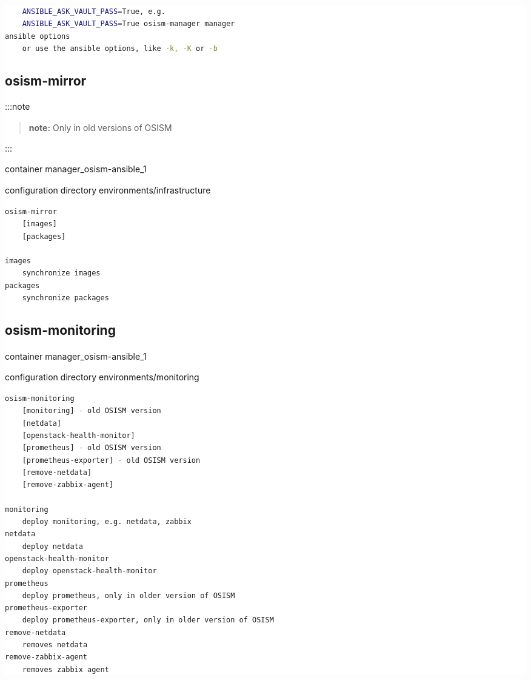 ```sh
    ANSIBLE_ASK_VAULT_PASS=True, e.g.
    ANSIBLE_ASK_VAULT_PASS=True osism-manager manager
ansible options
    or use the ansible options, like -k, -K or -b
```

## osism-mirror

:::note

>**note:** Only in old versions of OSISM

:::

container manager_osism-ansible_1

configuration directory environments/infrastructure

```sh
osism-mirror
    [images]
    [packages]

images
    synchronize images
packages
    synchronize packages
```

## osism-monitoring

container manager_osism-ansible_1

configuration directory environments/monitoring

```sh
osism-monitoring
    [monitoring] - old OSISM version
    [netdata]
    [openstack-health-monitor]
    [prometheus] - old OSISM version
    [prometheus-exporter] - old OSISM version
    [remove-netdata]
    [remove-zabbix-agent]

monitoring
    deploy monitoring, e.g. netdata, zabbix
netdata
    deploy netdata
openstack-health-monitor
    deploy openstack-health-monitor
prometheus
    deploy prometheus, only in older version of OSISM
prometheus-exporter
    deploy prometheus-exporter, only in older version of OSISM
remove-netdata
    removes netdata
remove-zabbix-agent
    removes zabbix agent
```
